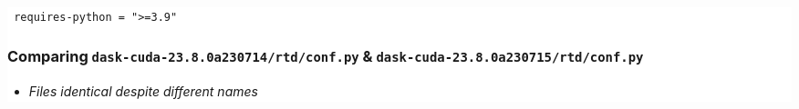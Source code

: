 ```diff
 requires-python = ">=3.9"
```

### Comparing `dask-cuda-23.8.0a230714/rtd/conf.py` & `dask-cuda-23.8.0a230715/rtd/conf.py`

 * *Files identical despite different names*

